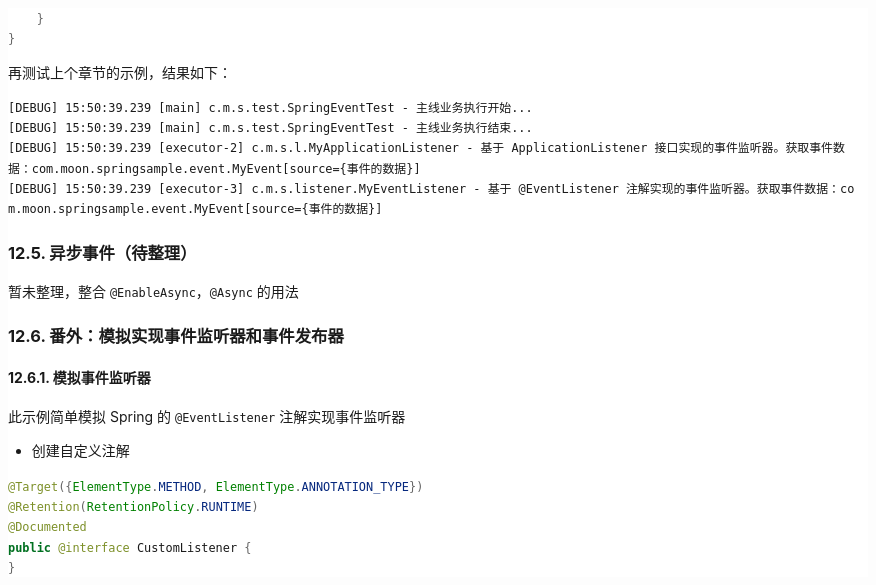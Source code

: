```java
    }
}
```

再测试上个章节的示例，结果如下：

```
[DEBUG] 15:50:39.239 [main] c.m.s.test.SpringEventTest - 主线业务执行开始... 
[DEBUG] 15:50:39.239 [main] c.m.s.test.SpringEventTest - 主线业务执行结束... 
[DEBUG] 15:50:39.239 [executor-2] c.m.s.l.MyApplicationListener - 基于 ApplicationListener 接口实现的事件监听器。获取事件数据：com.moon.springsample.event.MyEvent[source={事件的数据}] 
[DEBUG] 15:50:39.239 [executor-3] c.m.s.listener.MyEventListener - 基于 @EventListener 注解实现的事件监听器。获取事件数据：com.moon.springsample.event.MyEvent[source={事件的数据}] 
```

### 12.5. 异步事件（待整理）

暂未整理，整合 `@EnableAsync`，`@Async` 的用法

### 12.6. 番外：模拟实现事件监听器和事件发布器

#### 12.6.1. 模拟事件监听器

此示例简单模拟 Spring 的 `@EventListener` 注解实现事件监听器

- 创建自定义注解

```java
@Target({ElementType.METHOD, ElementType.ANNOTATION_TYPE})
@Retention(RetentionPolicy.RUNTIME)
@Documented
public @interface CustomListener {
}
```

